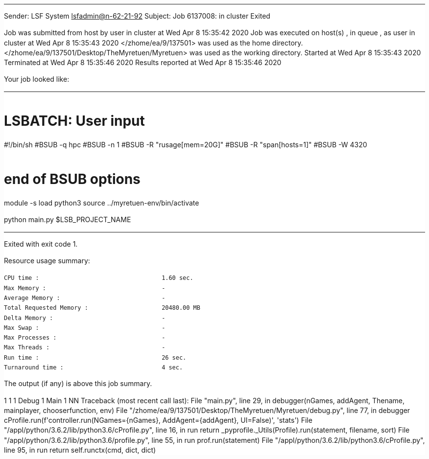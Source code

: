 ------------------------------------------------------------
Sender: LSF System <lsfadmin@n-62-21-92>
Subject: Job 6137008: <NNAgent4HistoryLength20> in cluster <dcc> Exited

Job <NNAgent4HistoryLength20> was submitted from host <n-62-30-3> by user <s183914> in cluster <dcc> at Wed Apr  8 15:35:42 2020
Job was executed on host(s) <n-62-21-92>, in queue <hpc>, as user <s183914> in cluster <dcc> at Wed Apr  8 15:35:43 2020
</zhome/ea/9/137501> was used as the home directory.
</zhome/ea/9/137501/Desktop/TheMyretuen/Myretuen> was used as the working directory.
Started at Wed Apr  8 15:35:43 2020
Terminated at Wed Apr  8 15:35:46 2020
Results reported at Wed Apr  8 15:35:46 2020

Your job looked like:

------------------------------------------------------------
# LSBATCH: User input
#!/bin/sh
#BSUB -q hpc
#BSUB -n 1
#BSUB -R "rusage[mem=20G]"
#BSUB -R "span[hosts=1]"
#BSUB -W 4320
# end of BSUB options

module -s load python3
source ../myretuen-env/bin/activate

python main.py $LSB_PROJECT_NAME


------------------------------------------------------------

Exited with exit code 1.

Resource usage summary:

    CPU time :                                   1.60 sec.
    Max Memory :                                 -
    Average Memory :                             -
    Total Requested Memory :                     20480.00 MB
    Delta Memory :                               -
    Max Swap :                                   -
    Max Processes :                              -
    Max Threads :                                -
    Run time :                                   26 sec.
    Turnaround time :                            4 sec.

The output (if any) is above this job summary.

1 1 1 Debug
1 Main
1 NN
Traceback (most recent call last):
  File "main.py", line 29, in <module>
    debugger(nGames, addAgent, Thename, mainplayer, chooserfunction, env)
  File "/zhome/ea/9/137501/Desktop/TheMyretuen/Myretuen/debug.py", line 77, in debugger
    cProfile.run(f'controller.run(NGames={nGames}, AddAgent={addAgent}, UI=False)', 'stats')
  File "/appl/python/3.6.2/lib/python3.6/cProfile.py", line 16, in run
    return _pyprofile._Utils(Profile).run(statement, filename, sort)
  File "/appl/python/3.6.2/lib/python3.6/profile.py", line 55, in run
    prof.run(statement)
  File "/appl/python/3.6.2/lib/python3.6/cProfile.py", line 95, in run
    return self.runctx(cmd, dict, dict)